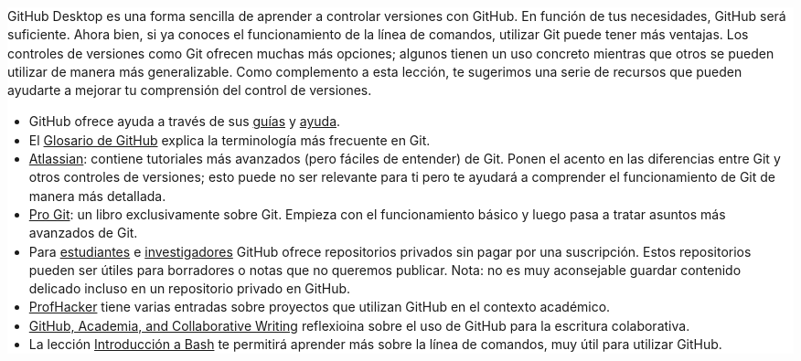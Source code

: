GitHub Desktop es una forma sencilla de aprender a controlar versiones con GitHub. En función de tus necesidades, GitHub será suficiente. Ahora bien, si ya conoces el funcionamiento de la línea de comandos, utilizar Git puede tener más ventajas. Los controles de versiones como Git ofrecen muchas más opciones; algunos tienen un uso concreto mientras que otros se pueden utilizar de manera más generalizable. Como complemento a esta lección, te sugerimos una serie de recursos que pueden ayudarte a mejorar tu comprensión del control de versiones.


* GitHub ofrece ayuda a través de sus [guías](https://guides.github.com/) y [ayuda](https://help.github.com/).
* El [Glosario de GitHub](https://help.github.com/articles/github-glossary/) explica la terminología más frecuente en Git.
* [Atlassian](https://www.atlassian.com/git/tutorials): contiene tutoriales más avanzados (pero fáciles de entender) de Git. Ponen el acento en las diferencias entre Git y otros controles de versiones; esto puede no ser relevante para ti pero te ayudará a comprender el funcionamiento de Git de manera más detallada.
* [Pro Git](https://git-scm.com/book/en/v2): un libro exclusivamente sobre Git. Empieza con el funcionamiento básico y luego pasa a tratar asuntos más avanzados de Git.
* Para [estudiantes](https://education.github.com/pack) e [investigadores](https://github.com/blog/1840-improving-github-for-science) GitHub ofrece repositorios privados sin pagar por una suscripción. Estos repositorios pueden ser útiles para borradores o notas que no queremos publicar. Nota: no es muy aconsejable guardar contenido delicado incluso en un repositorio privado en GitHub.
* [ProfHacker](https://web.archive.org/web/20170716182645/http://www.chronicle.com/blogs/profhacker/tag/github) tiene varias entradas sobre proyectos que utilizan GitHub en el contexto académico.
* [GitHub, Academia, and Collaborative Writing](https://www.hastac.org/blogs/harrisonm/2013/10/12/github-academia-and-collaborative-writing) reflexioina sobre el uso de GitHub para la escritura colaborativa.
* La lección [Introducción a Bash](/lessons/intro-to-bash) te permitirá aprender más sobre la línea de comandos, muy útil para utilizar GitHub.
